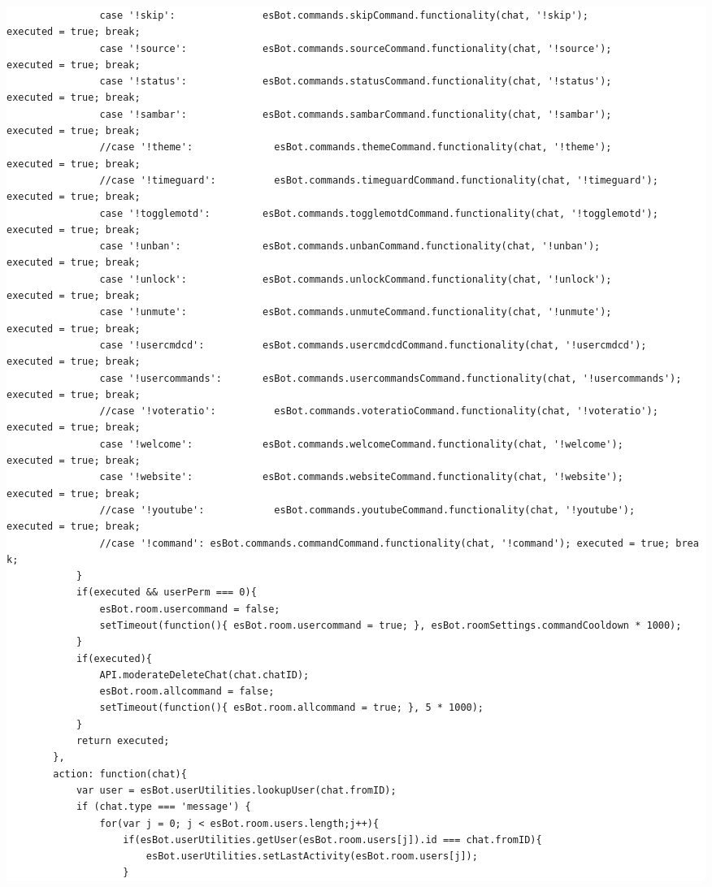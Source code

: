                     case '!skip':               esBot.commands.skipCommand.functionality(chat, '!skip');                            executed = true; break;
                    case '!source':             esBot.commands.sourceCommand.functionality(chat, '!source');                        executed = true; break;
                    case '!status':             esBot.commands.statusCommand.functionality(chat, '!status');                        executed = true; break;
                    case '!sambar':             esBot.commands.sambarCommand.functionality(chat, '!sambar');                        executed = true; break;
                    //case '!theme':              esBot.commands.themeCommand.functionality(chat, '!theme');                          executed = true; break;
                    //case '!timeguard':          esBot.commands.timeguardCommand.functionality(chat, '!timeguard');                  executed = true; break;
                    case '!togglemotd':         esBot.commands.togglemotdCommand.functionality(chat, '!togglemotd');                executed = true; break;
                    case '!unban':              esBot.commands.unbanCommand.functionality(chat, '!unban');                          executed = true; break;
                    case '!unlock':             esBot.commands.unlockCommand.functionality(chat, '!unlock');                        executed = true; break;
                    case '!unmute':             esBot.commands.unmuteCommand.functionality(chat, '!unmute');                        executed = true; break;
                    case '!usercmdcd':          esBot.commands.usercmdcdCommand.functionality(chat, '!usercmdcd');                  executed = true; break;
                    case '!usercommands':       esBot.commands.usercommandsCommand.functionality(chat, '!usercommands');            executed = true; break;
                    //case '!voteratio':          esBot.commands.voteratioCommand.functionality(chat, '!voteratio');                  executed = true; break;
                    case '!welcome':            esBot.commands.welcomeCommand.functionality(chat, '!welcome');                      executed = true; break;
                    case '!website':            esBot.commands.websiteCommand.functionality(chat, '!website');                      executed = true; break;
                    //case '!youtube':            esBot.commands.youtubeCommand.functionality(chat, '!youtube');                      executed = true; break;
                    //case '!command': esBot.commands.commandCommand.functionality(chat, '!command'); executed = true; break;
                }
                if(executed && userPerm === 0){
                    esBot.room.usercommand = false;
                    setTimeout(function(){ esBot.room.usercommand = true; }, esBot.roomSettings.commandCooldown * 1000);                               
                }
                if(executed){
                    API.moderateDeleteChat(chat.chatID);
                    esBot.room.allcommand = false;
                    setTimeout(function(){ esBot.room.allcommand = true; }, 5 * 1000);
                }
                return executed;                                
            },                        
            action: function(chat){
                var user = esBot.userUtilities.lookupUser(chat.fromID);                        
                if (chat.type === 'message') {
                    for(var j = 0; j < esBot.room.users.length;j++){
                        if(esBot.userUtilities.getUser(esBot.room.users[j]).id === chat.fromID){
                            esBot.userUtilities.setLastActivity(esBot.room.users[j]);
                        }
                    